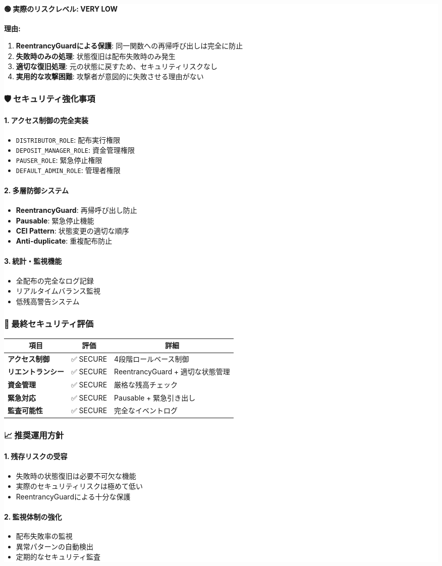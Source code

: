 #### 🟢 実際のリスクレベル: **VERY LOW**

**理由:**
1. **ReentrancyGuardによる保護**: 同一関数への再帰呼び出しは完全に防止
2. **失敗時のみの処理**: 状態復旧は配布失敗時のみ発生
3. **適切な復旧処理**: 元の状態に戻すため、セキュリティリスクなし
4. **実用的な攻撃困難**: 攻撃者が意図的に失敗させる理由がない

### 🛡️ セキュリティ強化事項

#### 1. アクセス制御の完全実装
- `DISTRIBUTOR_ROLE`: 配布実行権限
- `DEPOSIT_MANAGER_ROLE`: 資金管理権限
- `PAUSER_ROLE`: 緊急停止権限
- `DEFAULT_ADMIN_ROLE`: 管理者権限

#### 2. 多層防御システム
- **ReentrancyGuard**: 再帰呼び出し防止
- **Pausable**: 緊急停止機能
- **CEI Pattern**: 状態変更の適切な順序
- **Anti-duplicate**: 重複配布防止

#### 3. 統計・監視機能
- 全配布の完全なログ記録
- リアルタイムバランス監視
- 低残高警告システム

### 🎯 最終セキュリティ評価

| 項目 | 評価 | 詳細 |
|------|------|------|
| **アクセス制御** | ✅ SECURE | 4段階ロールベース制御 |
| **リエントランシー** | ✅ SECURE | ReentrancyGuard + 適切な状態管理 |
| **資金管理** | ✅ SECURE | 厳格な残高チェック |
| **緊急対応** | ✅ SECURE | Pausable + 緊急引き出し |
| **監査可能性** | ✅ SECURE | 完全なイベントログ |

### 📈 推奨運用方針

#### 1. **残存リスクの受容**
- 失敗時の状態復旧は必要不可欠な機能
- 実際のセキュリティリスクは極めて低い
- ReentrancyGuardによる十分な保護

#### 2. **監視体制の強化**
- 配布失敗率の監視
- 異常パターンの自動検出
- 定期的なセキュリティ監査
